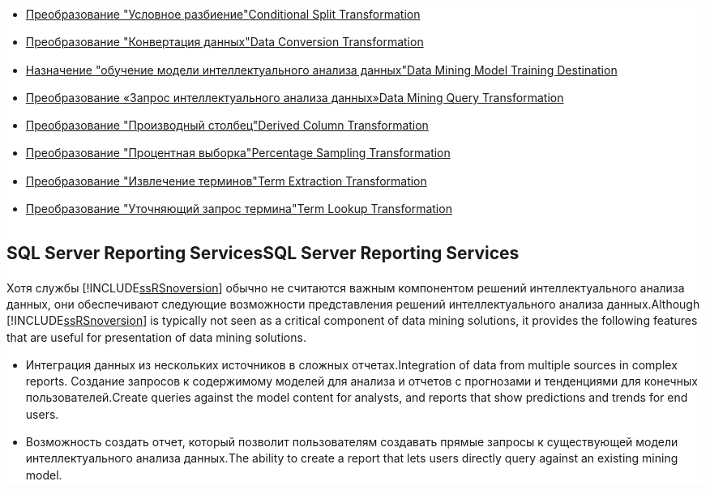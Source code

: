 -   [<span data-ttu-id="8d9c1-135">Преобразование "Условное разбиение"</span><span class="sxs-lookup"><span data-stu-id="8d9c1-135">Conditional Split Transformation</span></span>](../../integration-services/data-flow/transformations/conditional-split-transformation.md)  
  
-   [<span data-ttu-id="8d9c1-136">Преобразование "Конвертация данных"</span><span class="sxs-lookup"><span data-stu-id="8d9c1-136">Data Conversion Transformation</span></span>](../../integration-services/data-flow/transformations/data-conversion-transformation.md)  
  
-   [<span data-ttu-id="8d9c1-137">Назначение "обучение модели интеллектуального анализа данных"</span><span class="sxs-lookup"><span data-stu-id="8d9c1-137">Data Mining Model Training Destination</span></span>](../../integration-services/data-flow/data-mining-model-training-destination.md)  
  
-   [<span data-ttu-id="8d9c1-138">Преобразование «Запрос интеллектуального анализа данных»</span><span class="sxs-lookup"><span data-stu-id="8d9c1-138">Data Mining Query Transformation</span></span>](../../integration-services/data-flow/transformations/data-mining-query-transformation.md)  
  
-   [<span data-ttu-id="8d9c1-139">Преобразование "Производный столбец"</span><span class="sxs-lookup"><span data-stu-id="8d9c1-139">Derived Column Transformation</span></span>](../../integration-services/data-flow/transformations/derived-column-transformation.md)  
  
-   [<span data-ttu-id="8d9c1-140">Преобразование "Процентная выборка"</span><span class="sxs-lookup"><span data-stu-id="8d9c1-140">Percentage Sampling Transformation</span></span>](../../integration-services/data-flow/transformations/percentage-sampling-transformation.md)  
  
-   [<span data-ttu-id="8d9c1-141">Преобразование "Извлечение терминов"</span><span class="sxs-lookup"><span data-stu-id="8d9c1-141">Term Extraction Transformation</span></span>](../../integration-services/data-flow/transformations/term-extraction-transformation.md)  
  
-   [<span data-ttu-id="8d9c1-142">Преобразование "Уточняющий запрос термина"</span><span class="sxs-lookup"><span data-stu-id="8d9c1-142">Term Lookup Transformation</span></span>](../../integration-services/data-flow/transformations/lookup-transformation.md)  
  
##  <a name="sql-server-reporting-services"></a><a name="bkmk_SSRS"></a> <span data-ttu-id="8d9c1-143">SQL Server Reporting Services</span><span class="sxs-lookup"><span data-stu-id="8d9c1-143">SQL Server Reporting Services</span></span>  
 <span data-ttu-id="8d9c1-144">Хотя службы [!INCLUDE[ssRSnoversion](../../includes/ssrsnoversion-md.md)] обычно не считаются важным компонентом решений интеллектуального анализа данных, они обеспечивают следующие возможности представления решений интеллектуального анализа данных.</span><span class="sxs-lookup"><span data-stu-id="8d9c1-144">Although [!INCLUDE[ssRSnoversion](../../includes/ssrsnoversion-md.md)] is typically not seen as a critical component of data mining solutions, it provides the following features that are useful for presentation of data mining solutions.</span></span>  
  
-   <span data-ttu-id="8d9c1-145">Интеграция данных из нескольких источников в сложных отчетах.</span><span class="sxs-lookup"><span data-stu-id="8d9c1-145">Integration of data from multiple sources in complex reports.</span></span> <span data-ttu-id="8d9c1-146">Создание запросов к содержимому моделей для анализа и отчетов с прогнозами и тенденциями для конечных пользователей.</span><span class="sxs-lookup"><span data-stu-id="8d9c1-146">Create queries against the model content for analysts, and reports that show predictions and trends for end users.</span></span>  
  
-   <span data-ttu-id="8d9c1-147">Возможность создать отчет, который позволит пользователям создавать прямые запросы к существующей модели интеллектуального анализа данных.</span><span class="sxs-lookup"><span data-stu-id="8d9c1-147">The ability to create a report that lets users directly query against an existing mining model.</span></span>  
  